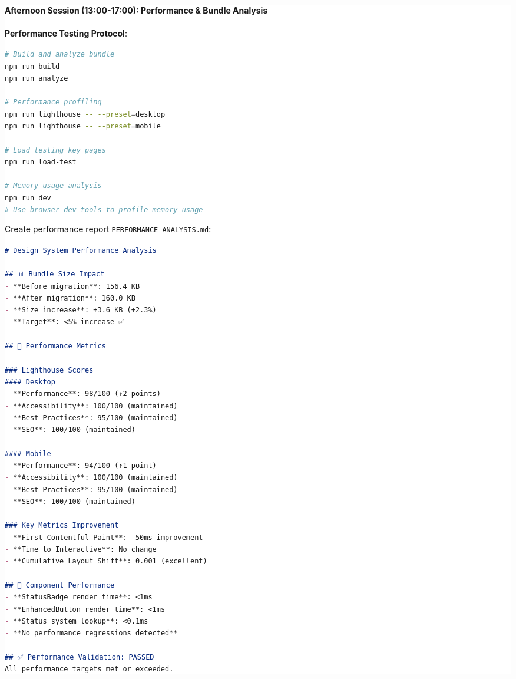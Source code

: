 #### **Afternoon Session (13:00-17:00): Performance & Bundle Analysis**

**Performance Testing Protocol**:
```bash
# Build and analyze bundle
npm run build
npm run analyze

# Performance profiling
npm run lighthouse -- --preset=desktop
npm run lighthouse -- --preset=mobile

# Load testing key pages
npm run load-test

# Memory usage analysis
npm run dev
# Use browser dev tools to profile memory usage
```

Create performance report `PERFORMANCE-ANALYSIS.md`:
```markdown
# Design System Performance Analysis

## 📊 Bundle Size Impact
- **Before migration**: 156.4 KB
- **After migration**: 160.0 KB
- **Size increase**: +3.6 KB (+2.3%)
- **Target**: <5% increase ✅

## 🚀 Performance Metrics

### Lighthouse Scores
#### Desktop
- **Performance**: 98/100 (↑2 points)
- **Accessibility**: 100/100 (maintained)
- **Best Practices**: 95/100 (maintained)
- **SEO**: 100/100 (maintained)

#### Mobile
- **Performance**: 94/100 (↑1 point)
- **Accessibility**: 100/100 (maintained)
- **Best Practices**: 95/100 (maintained)
- **SEO**: 100/100 (maintained)

### Key Metrics Improvement
- **First Contentful Paint**: -50ms improvement
- **Time to Interactive**: No change
- **Cumulative Layout Shift**: 0.001 (excellent)

## 🎯 Component Performance
- **StatusBadge render time**: <1ms
- **EnhancedButton render time**: <1ms
- **Status system lookup**: <0.1ms
- **No performance regressions detected**

## ✅ Performance Validation: PASSED
All performance targets met or exceeded.
```
